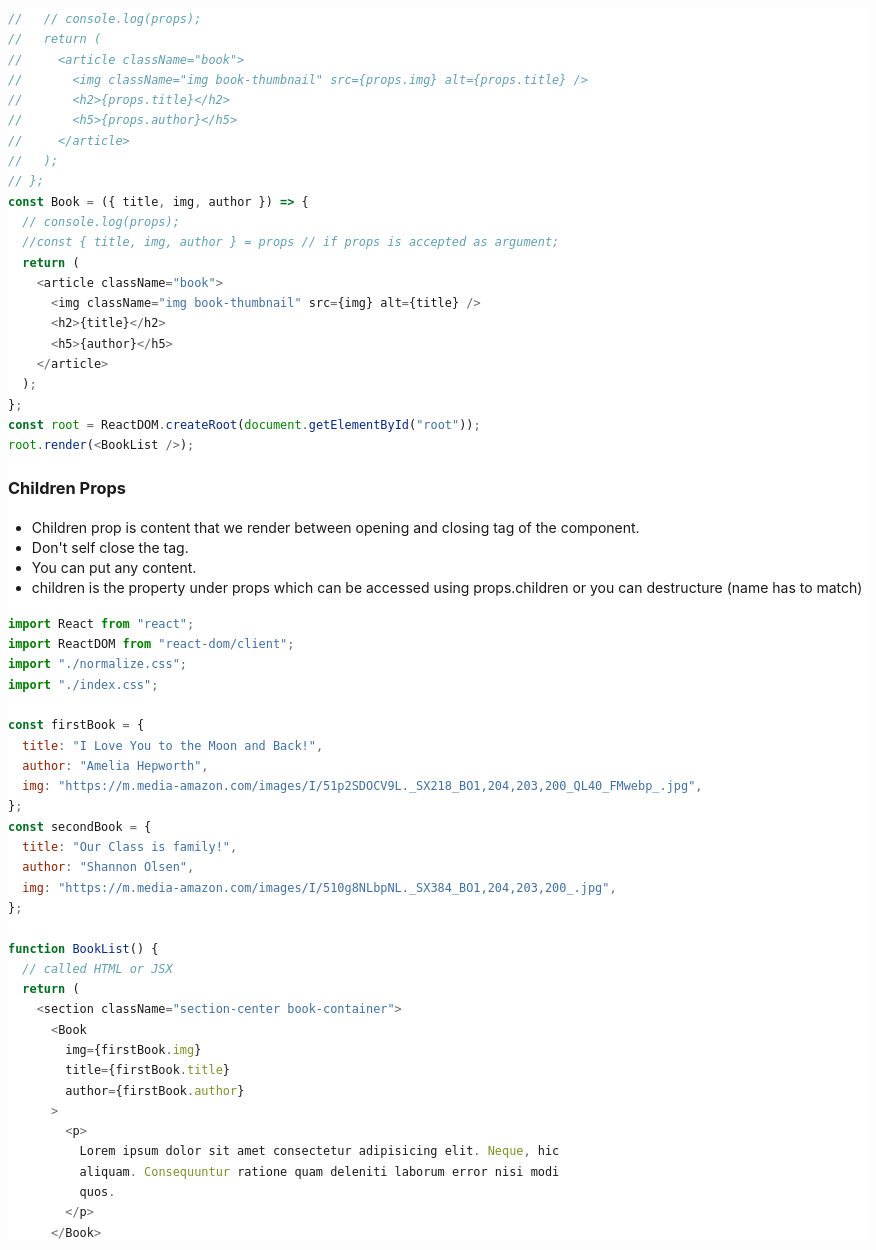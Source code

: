 ```javascript
//   // console.log(props);
//   return (
//     <article className="book">
//       <img className="img book-thumbnail" src={props.img} alt={props.title} />
//       <h2>{props.title}</h2>
//       <h5>{props.author}</h5>
//     </article>
//   );
// };
const Book = ({ title, img, author }) => {
  // console.log(props);
  //const { title, img, author } = props // if props is accepted as argument;
  return (
    <article className="book">
      <img className="img book-thumbnail" src={img} alt={title} />
      <h2>{title}</h2>
      <h5>{author}</h5>
    </article>
  );
};
const root = ReactDOM.createRoot(document.getElementById("root"));
root.render(<BookList />);
```

### Children Props

- Children prop is content that we render between opening and closing tag of the component.
- Don't self close the tag.
- You can put any content.
- children is the property under props which can be accessed using props.children or you can destructure (name has to match)

```javascript
import React from "react";
import ReactDOM from "react-dom/client";
import "./normalize.css";
import "./index.css";

const firstBook = {
  title: "I Love You to the Moon and Back!",
  author: "Amelia Hepworth",
  img: "https://m.media-amazon.com/images/I/51p2SDOCV9L._SX218_BO1,204,203,200_QL40_FMwebp_.jpg",
};
const secondBook = {
  title: "Our Class is family!",
  author: "Shannon Olsen",
  img: "https://m.media-amazon.com/images/I/510g8NLbpNL._SX384_BO1,204,203,200_.jpg",
};

function BookList() {
  // called HTML or JSX
  return (
    <section className="section-center book-container">
      <Book
        img={firstBook.img}
        title={firstBook.title}
        author={firstBook.author}
      >
        <p>
          Lorem ipsum dolor sit amet consectetur adipisicing elit. Neque, hic
          aliquam. Consequuntur ratione quam deleniti laborum error nisi modi
          quos.
        </p>
      </Book>
```
